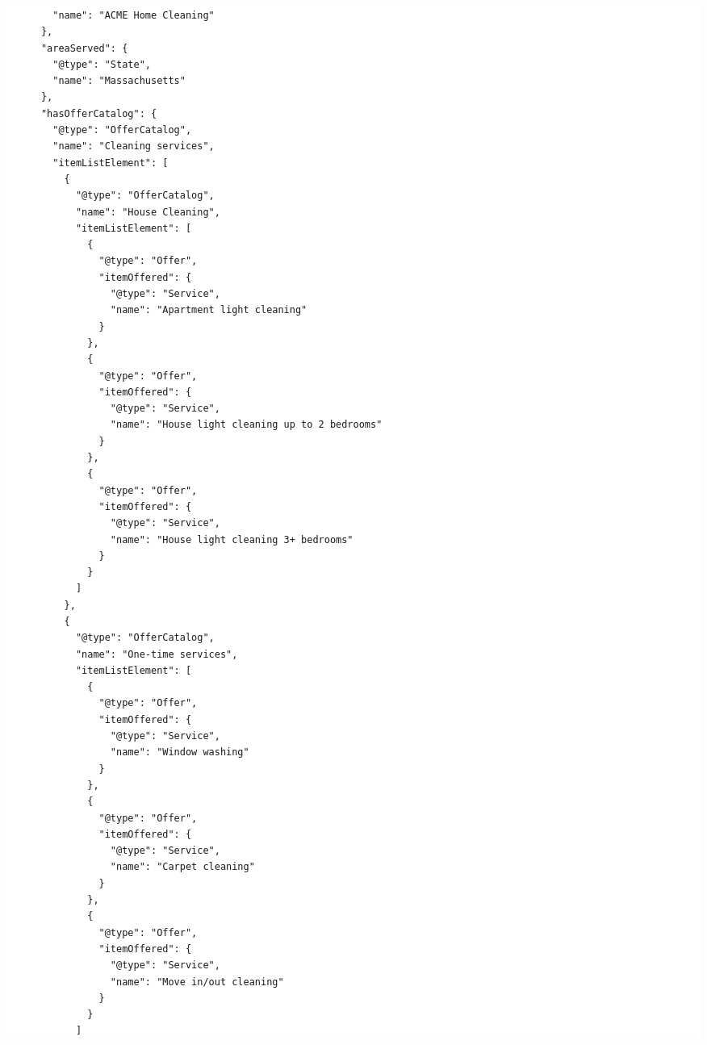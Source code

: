 ```
        "name": "ACME Home Cleaning"
      },
      "areaServed": {
        "@type": "State",
        "name": "Massachusetts"
      },
      "hasOfferCatalog": {
        "@type": "OfferCatalog",
        "name": "Cleaning services",
        "itemListElement": [
          {
            "@type": "OfferCatalog",
            "name": "House Cleaning",
            "itemListElement": [
              {
                "@type": "Offer",
                "itemOffered": {
                  "@type": "Service",
                  "name": "Apartment light cleaning"
                }
              },
              {
                "@type": "Offer",
                "itemOffered": {
                  "@type": "Service",
                  "name": "House light cleaning up to 2 bedrooms"
                }
              },
              {
                "@type": "Offer",
                "itemOffered": {
                  "@type": "Service",
                  "name": "House light cleaning 3+ bedrooms"
                }
              }
            ]
          },
          {
            "@type": "OfferCatalog",
            "name": "One-time services",
            "itemListElement": [
              {
                "@type": "Offer",
                "itemOffered": {
                  "@type": "Service",
                  "name": "Window washing"
                }
              },
              {
                "@type": "Offer",
                "itemOffered": {
                  "@type": "Service",
                  "name": "Carpet cleaning"
                }
              },
              {
                "@type": "Offer",
                "itemOffered": {
                  "@type": "Service",
                  "name": "Move in/out cleaning"
                }
              }
            ]
```